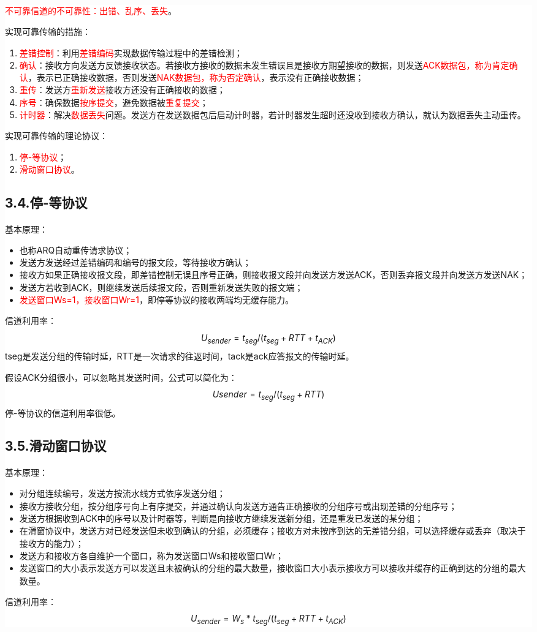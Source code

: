 <font color='red'>不可靠信道的不可靠性：出错、乱序、丢失</font>。

实现可靠传输的措施：

1. <font color='red'>差错控制</font>：利用<font color='red'>差错编码</font>实现数据传输过程中的差错检测；
2. <font color='red'>确认</font>：接收方向发送方反馈接收状态。若接收方接收的数据未发生错误且是接收方期望接收的数据，则发送<font color='red'>ACK数据包，称为肯定确认</font>，表示已正确接收数据，否则发送<font color='red'>NAK数据包，称为否定确认</font>，表示没有正确接收数据；
3. <font color='red'>重传</font>：发送方<font color='red'>重新发送</font>接收方还没有正确接收的数据；
4. <font color='red'>序号</font>：确保数据<font color='red'>按序提交</font>，避免数据被<font color='red'>重复提交</font>；
5. <font color='red'>计时器</font>：解决<font color='red'>数据丢失</font>问题。发送方在发送数据包后启动计时器，若计时器发生超时还没收到接收方确认，就认为数据丢失主动重传。

实现可靠传输的理论协议：

1. <font color='red'>停-等协议</font>；
2. <font color='red'>滑动窗口协议</font>。

## 3.4.停-等协议

基本原理：

* 也称ARQ自动重传请求协议；
* 发送方发送经过差错编码和编号的报文段，等待接收方确认；
* 接收方如果正确接收报文段，即差错控制无误且序号正确，则接收报文段并向发送方发送ACK，否则丢弃报文段并向发送方发送NAK；
* 发送方若收到ACK，则继续发送后续报文段，否则重新发送失败的报文端；
* <font color='red'>发送窗口Ws=1，接收窗口Wr=1</font>，即停等协议的接收两端均无缓存能力。

信道利用率：
$$
U_{sender}=t_{seg}/(t_{seg}+RTT+t_{ACK})
$$
tseg是发送分组的传输时延，RTT是一次请求的往返时间，tack是ack应答报文的传输时延。

假设ACK分组很小，可以忽略其发送时间，公式可以简化为：
$$
Usender=t_{seg}/(t_{seg}+RTT)
$$
停-等协议的信道利用率很低。

## 3.5.滑动窗口协议

基本原理：

* 对分组连续编号，发送方按流水线方式依序发送分组；
* 接收方接收分组，按分组序号向上有序提交，并通过确认向发送方通告正确接收的分组序号或出现差错的分组序号；
* 发送方根据收到ACK中的序号以及计时器等，判断是向接收方继续发送新分组，还是重发已发送的某分组；
* 在滑窗协议中，发送方对已经发送但未收到确认的分组，必须缓存；接收方对未按序到达的无差错分组，可以选择缓存或丢弃（取决于接收方的能力）；
* 发送方和接收方各自维护一个窗口，称为发送窗口Ws和接收窗口Wr；
* 发送窗口的大小表示发送方可以发送且未被确认的分组的最大数量，接收窗口大小表示接收方可以接收并缓存的正确到达的分组的最大数量。

信道利用率：
$$
U_{sender}=W_s*t_{seg}/(t_{seg}+RTT+t_{ACK})
$$
